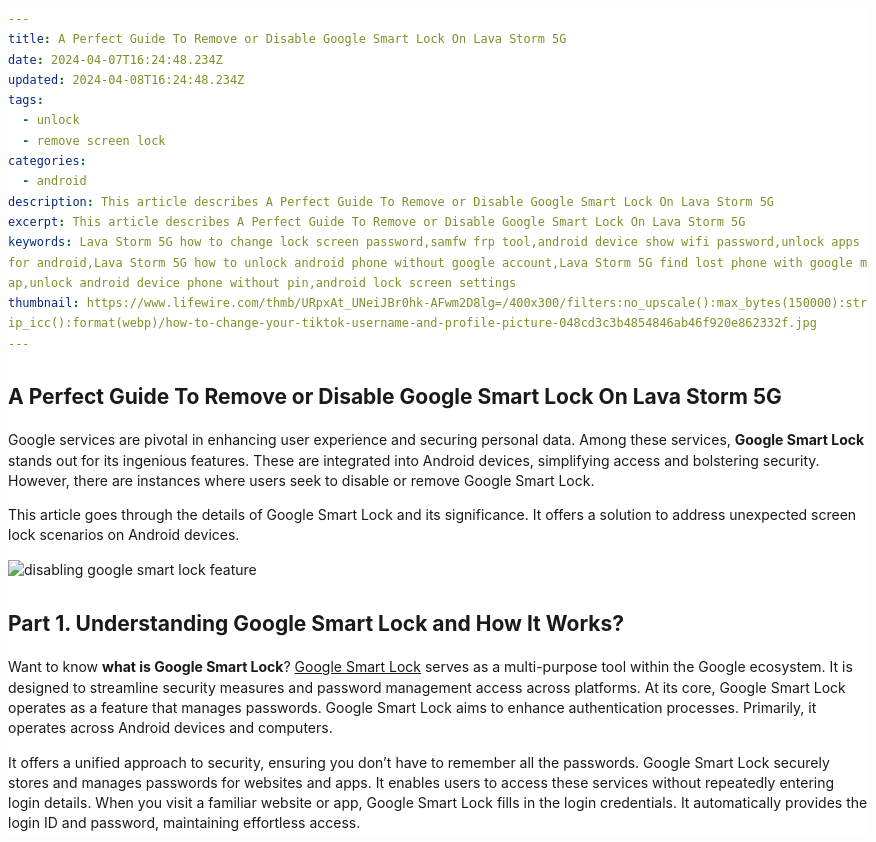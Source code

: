 ```yaml
---
title: A Perfect Guide To Remove or Disable Google Smart Lock On Lava Storm 5G
date: 2024-04-07T16:24:48.234Z
updated: 2024-04-08T16:24:48.234Z
tags: 
  - unlock
  - remove screen lock
categories:
  - android
description: This article describes A Perfect Guide To Remove or Disable Google Smart Lock On Lava Storm 5G
excerpt: This article describes A Perfect Guide To Remove or Disable Google Smart Lock On Lava Storm 5G
keywords: Lava Storm 5G how to change lock screen password,samfw frp tool,android device show wifi password,unlock apps for android,Lava Storm 5G how to unlock android phone without google account,Lava Storm 5G find lost phone with google map,unlock android device phone without pin,android lock screen settings
thumbnail: https://www.lifewire.com/thmb/URpxAt_UNeiJBr0hk-AFwm2D8lg=/400x300/filters:no_upscale():max_bytes(150000):strip_icc():format(webp)/how-to-change-your-tiktok-username-and-profile-picture-048cd3c3b4854846ab46f920e862332f.jpg
---
```


## A Perfect Guide To Remove or Disable Google Smart Lock On Lava Storm 5G

Google services are pivotal in enhancing user experience and securing personal data. Among these services, **Google Smart Lock** stands out for its ingenious features. These are integrated into Android devices, simplifying access and bolstering security. However, there are instances where users seek to disable or remove Google Smart Lock.

This article goes through the details of Google Smart Lock and its significance. It offers a solution to address unexpected screen lock scenarios on Android devices.

![disabling google smart lock feature](https://images.wondershare.com/drfone/article/2024/01/guide-to-remove-or-disable-google-smart-lock-1.jpg)

## Part 1. Understanding Google Smart Lock and How It Works?

Want to know **what is Google Smart Lock**? [Google Smart Lock](https://get.google.com/smartlock/) serves as a multi-purpose tool within the Google ecosystem. It is designed to streamline security measures and password management access across platforms. At its core, Google Smart Lock operates as a feature that manages passwords. Google Smart Lock aims to enhance authentication processes. Primarily, it operates across Android devices and computers.

It offers a unified approach to security, ensuring you don’t have to remember all the passwords. Google Smart Lock securely stores and manages passwords for websites and apps. It enables users to access these services without repeatedly entering login details. When you visit a familiar website or app, Google Smart Lock fills in the login credentials. It automatically provides the login ID and password, maintaining effortless access.
